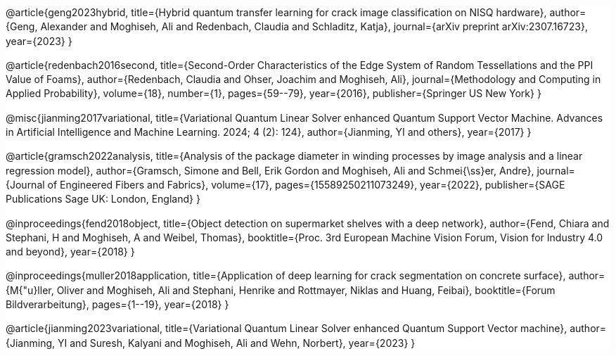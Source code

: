 @article{geng2023hybrid,
  title={Hybrid quantum transfer learning for crack image classification on NISQ hardware},
  author={Geng, Alexander and Moghiseh, Ali and Redenbach, Claudia and Schladitz, Katja},
  journal={arXiv preprint arXiv:2307.16723},
  year={2023}
}

@article{redenbach2016second,
  title={Second-Order Characteristics of the Edge System of Random Tessellations and the PPI Value of Foams},
  author={Redenbach, Claudia and Ohser, Joachim and Moghiseh, Ali},
  journal={Methodology and Computing in Applied Probability},
  volume={18},
  number={1},
  pages={59--79},
  year={2016},
  publisher={Springer US New York}
}

@misc{jianming2017variational,
  title={Variational Quantum Linear Solver enhanced Quantum Support Vector Machine. Advances in Artificial Intelligence and Machine Learning. 2024; 4 (2): 124},
  author={Jianming, YI and others},
  year={2017}
}

@article{gramsch2022analysis,
  title={Analysis of the package diameter in winding processes by image analysis and a linear regression model},
  author={Gramsch, Simone and Bell, Erik Gordon and Moghiseh, Ali and Schmei{\ss}er, Andre},
  journal={Journal of Engineered Fibers and Fabrics},
  volume={17},
  pages={15589250211073249},
  year={2022},
  publisher={SAGE Publications Sage UK: London, England}
}

@inproceedings{fend2018object,
  title={Object detection on supermarket shelves with a deep network},
  author={Fend, Chiara and Stephani, H and Moghiseh, A and Weibel, Thomas},
  booktitle={Proc. 3rd European Machine Vision Forum, Vision for Industry 4.0 and beyond},
  year={2018}
}

@inproceedings{muller2018application,
  title={Application of deep learning for crack segmentation on concrete surface},
  author={M{\"u}ller, Oliver and Moghiseh, Ali and Stephani, Henrike and Rottmayer, Niklas and Huang, Feibai},
  booktitle={Forum Bildverarbeitung},
  pages={1--19},
  year={2018}
}

@article{jianming2023variational,
  title={Variational Quantum Linear Solver enhanced Quantum Support Vector machine},
  author={Jianming, YI and Suresh, Kalyani and Moghiseh, Ali and Wehn, Norbert},
  year={2023}
}
